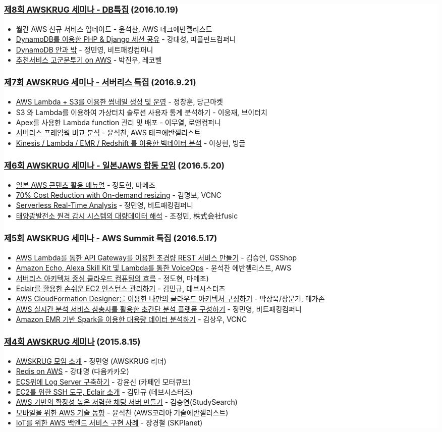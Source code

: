 ### [제8회 AWSKRUG 세미나 - DB특집](https://www.meetup.com/awskrug/events/234609708/) (2016.10.19)
- 월간 AWS 신규 서비스 업데이트 - 윤석찬, AWS 테크에반젤리스트
- [DynamoDB를 이용한 PHP & Django 세션 공유](http://www.slideshare.net/awskr/dynamodb-php-django) - 강대성, 피플펀드컴퍼니
- [DynamoDB 안과 밖](http://www.slideshare.net/awskr/dynamodb-67563528) - 정민영, 비트패킹컴퍼니
- [추천서비스 고군분투기 on AWS](http://www.slideshare.net/awskr/on-aws-67563518) - 박진우, 레코벨

### [제7회 AWSKRUG 세미나 - 서버리스 특집](http://onoffmix.com/event/76932) (2016.9.21)
- [AWS Lambda + S3를 이용한 썸네일 생성 및 운영](http://www.slideshare.net/seapy/awskrug-2016-9-lambda-s3) - 정창훈, 당근마켓
- S3 와 Lambda를 이용하여 가상터치 솔루션 사용자 통계 분석하기 - 이웅재, 브이터치
- Apex를 사용한 Lambda function 관리 및 배포 - 이무열, 로앤컴퍼니
- [서버리스 프레임웍 비교 분석](http://www.slideshare.net/awskr/serverless-frameworks-claudia-js-chalice-channy) - 윤석찬, AWS 테크에반젤리스트
- [Kinesis / Lambda / EMR / Redshift 를 이용한 빅데이터 분석](http://www.slideshare.net/awskr/kinesis-lambda-emr-redshift-big-data) - 이상현, 빙글

### [제6회 AWSKRUG 세미나 - 일본JAWS 합동 모임](http://onoffmix.com/event/65252) (2016.5.20)
- [일본 AWS 콘텐츠 활용 매뉴얼](http://www.slideshare.net/awskr/awskrugjawsug-meetup-1) - 정도현, 마메조
- [70% Cost Reduction with On-demand resizing](http://www.slideshare.net/awskr/awskrugjawsug-meetup-1-70-cost-reduction-with-ondemand-resizing) - 김명보, VCNC
- [Serverless Real-Time Analysis](http://www.slideshare.net/awskr/awskrugjawsug-meetup-1-serverless-realtime-analysis) - 정민영, 비트패킹컴퍼니
- [태양광발전소 원격 감시 시스템의 대량데이터 해석](http://www.slideshare.net/awskr/awskrugjawsug-meetup-1-fusic) - 조정민, 株式会社fusic

### [제5회 AWSKRUG 세미나 - AWS Summit 특집](http://onoffmix.com/event/66950) (2016.5.17)
- [AWS Lambda를 통한 API Gateway를 이용한 초경량 REST 서비스 만들기](https://www.youtube.com/watch?v=g7AHiymJ7I4&list=PLORxAVAC5fUUkUqoqL4M_73OdB9c5aIld&index=2) -  김승연, GSShop
- [Amazon Echo, Alexa Skill Kit 및 Lambda를 통한 VoiceOps](https://www.youtube.com/watch?v=cz-2JL9XAy4&list=PLORxAVAC5fUUkUqoqL4M_73OdB9c5aIld&index=3) - 윤석찬 에반젤리스트, AWS
- [서버리스 아키텍처 중심 클라우드 컴퓨팅의 흐름](https://www.youtube.com/watch?v=oYYn4tGjxS0&list=PLORxAVAC5fUUkUqoqL4M_73OdB9c5aIld&index=4) - 정도현, 마메조)
- [Eclair를 활용한 손쉬운 EC2 인스턴스 관리하기](https://www.youtube.com/watch?v=aTzYkIt1LAw&list=PLORxAVAC5fUUkUqoqL4M_73OdB9c5aIld&index=5) - 김민규, 데브시스터즈
- [AWS CloudFormation Designer를 이용한 나만의 클라우드 아키텍처 구성하기](https://www.youtube.com/watch?v=yyvXqQhHPIk&list=PLORxAVAC5fUUkUqoqL4M_73OdB9c5aIld&index=6) - 박상욱/장문기, 메가존
- [AWS 실시간 분석 서비스 삼총사를 활용한 초간단 분석 플랫폼 구성하기](https://www.youtube.com/watch?v=ATrUK00jUBk&list=PLORxAVAC5fUUkUqoqL4M_73OdB9c5aIld&index=7) - 정민영, 비트패킹컴퍼니
- [Amazon EMR 기반 Spark을 이용한 대용량 데이터 분석하기](https://www.youtube.com/watch?v=oXO3JIyqH4g&list=PLORxAVAC5fUUkUqoqL4M_73OdB9c5aIld&index=8) - 김상우, VCNC

### [제4회 AWSKRUG 세미나](http://onoffmix.com/event/50755) (2015.8.15)
- [AWSKRUG 모임 소개](http://www.slideshare.net/awskr/awskrug-4) - 정민영 (AWSKRUG 리더)
- [Redis on AWS](http://www.slideshare.net/awskr/redison-aws) - 강대명 (다음카카오)
- [ECS위에 Log Server 구축하기](http://www.slideshare.net/awskr/ecs-log-server) - 강윤신 (카페인 모터큐브)
- [EC2를 위한 SSH 도구, Eclair 소개](http://www.slideshare.net/awskr/ec2-ssh-tool-eclair) - 김민규 (데브시스터즈)
- [AWS 기반의 확장성 높은 저렴한 채팅 서버 만들기](http://www.slideshare.net/awskr/chatting-server-on-aws) - 김승연(StudySearch)
- [모바일을 위한 AWS 기술 동향](http://www.slideshare.net/awskr/aws-51870245) - 윤석찬 (AWS코리아 기술에반젤리스트)  
- [IoT를 위한 AWS 백엔드 서비스 구현 사례](http://www.slideshare.net/awskr/aws-userday0815) - 장경철 (SKPlanet)
